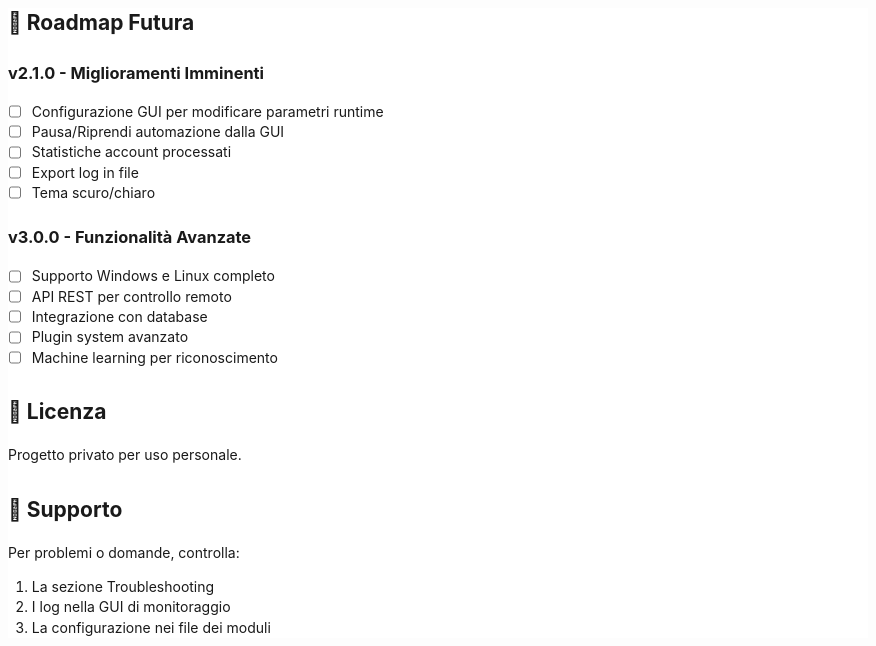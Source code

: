 ## 🔮 Roadmap Futura

### v2.1.0 - Miglioramenti Imminenti
- [ ] Configurazione GUI per modificare parametri runtime
- [ ] Pausa/Riprendi automazione dalla GUI
- [ ] Statistiche account processati
- [ ] Export log in file
- [ ] Tema scuro/chiaro

### v3.0.0 - Funzionalità Avanzate
- [ ] Supporto Windows e Linux completo
- [ ] API REST per controllo remoto
- [ ] Integrazione con database
- [ ] Plugin system avanzato
- [ ] Machine learning per riconoscimento

## 📄 Licenza

Progetto privato per uso personale.

## 🤝 Supporto

Per problemi o domande, controlla:
1. La sezione Troubleshooting
2. I log nella GUI di monitoraggio
3. La configurazione nei file dei moduli 